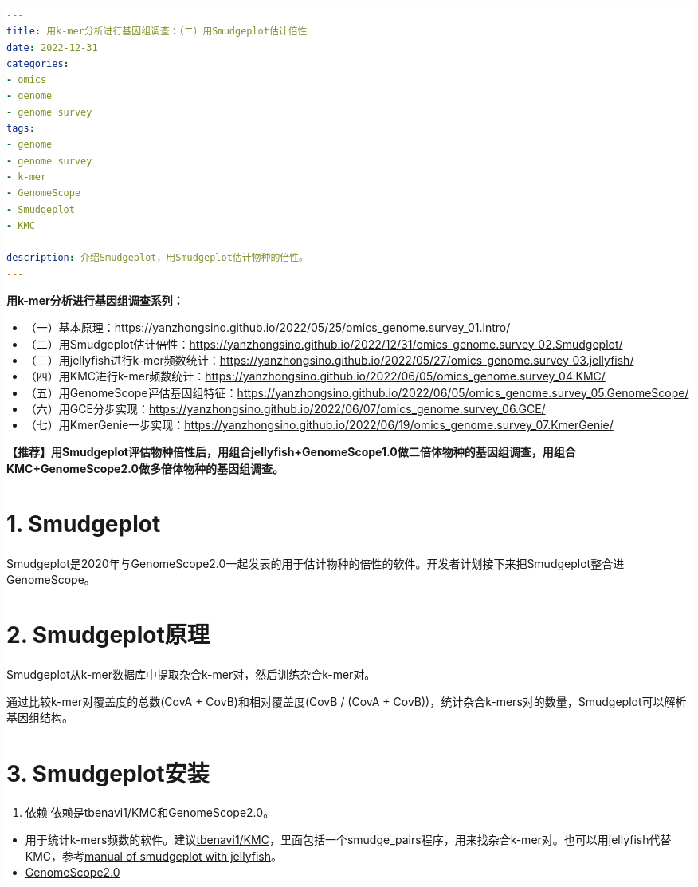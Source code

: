 ```yaml
---
title: 用k-mer分析进行基因组调查：（二）用Smudgeplot估计倍性
date: 2022-12-31
categories:
- omics
- genome
- genome survey
tags:
- genome
- genome survey
- k-mer
- GenomeScope
- Smudgeplot
- KMC

description: 介绍Smudgeplot，用Smudgeplot估计物种的倍性。
---
```


<div align="middle"><iframe frameborder="no" border="0" marginwidth="0" marginheight="0" width=298 height=52 src="//music.163.com/outchain/player?type=2&id=276895&auto=1&height=32"></iframe> </div>

**用k-mer分析进行基因组调查系列：**
- （一）基本原理：https://yanzhongsino.github.io/2022/05/25/omics_genome.survey_01.intro/
- （二）用Smudgeplot估计倍性：https://yanzhongsino.github.io/2022/12/31/omics_genome.survey_02.Smudgeplot/
- （三）用jellyfish进行k-mer频数统计：https://yanzhongsino.github.io/2022/05/27/omics_genome.survey_03.jellyfish/
- （四）用KMC进行k-mer频数统计：https://yanzhongsino.github.io/2022/06/05/omics_genome.survey_04.KMC/
- （五）用GenomeScope评估基因组特征：https://yanzhongsino.github.io/2022/06/05/omics_genome.survey_05.GenomeScope/
- （六）用GCE分步实现：https://yanzhongsino.github.io/2022/06/07/omics_genome.survey_06.GCE/
- （七）用KmerGenie一步实现：https://yanzhongsino.github.io/2022/06/19/omics_genome.survey_07.KmerGenie/

**【推荐】用Smudgeplot评估物种倍性后，用组合jellyfish+GenomeScope1.0做二倍体物种的基因组调查，用组合KMC+GenomeScope2.0做多倍体物种的基因组调查。**

# 1. Smudgeplot
Smudgeplot是2020年与GenomeScope2.0一起发表的用于估计物种的倍性的软件。开发者计划接下来把Smudgeplot整合进GenomeScope。

# 2. Smudgeplot原理
Smudgeplot从k-mer数据库中提取杂合k-mer对，然后训练杂合k-mer对。

通过比较k-mer对覆盖度的总数(CovA + CovB)和相对覆盖度(CovB / (CovA + CovB))，统计杂合k-mers对的数量，Smudgeplot可以解析基因组结构。

# 3. Smudgeplot安装
1. 依赖
依赖是[tbenavi1/KMC](https://github.com/tbenavi1/KMC)和[GenomeScope2.0](https://github.com/tbenavi1/genomescope2.0)。
- 用于统计k-mers频数的软件。建议[tbenavi1/KMC](https://github.com/tbenavi1/KMC)，里面包括一个smudge_pairs程序，用来找杂合k-mer对。也可以用jellyfish代替KMC，参考[manual of smudgeplot with jellyfish](https://github.com/KamilSJaron/smudgeplot/wiki/manual-of-smudgeplot-with-jellyfish)。
- [GenomeScope2.0](https://github.com/tbenavi1/genomescope2.0)
